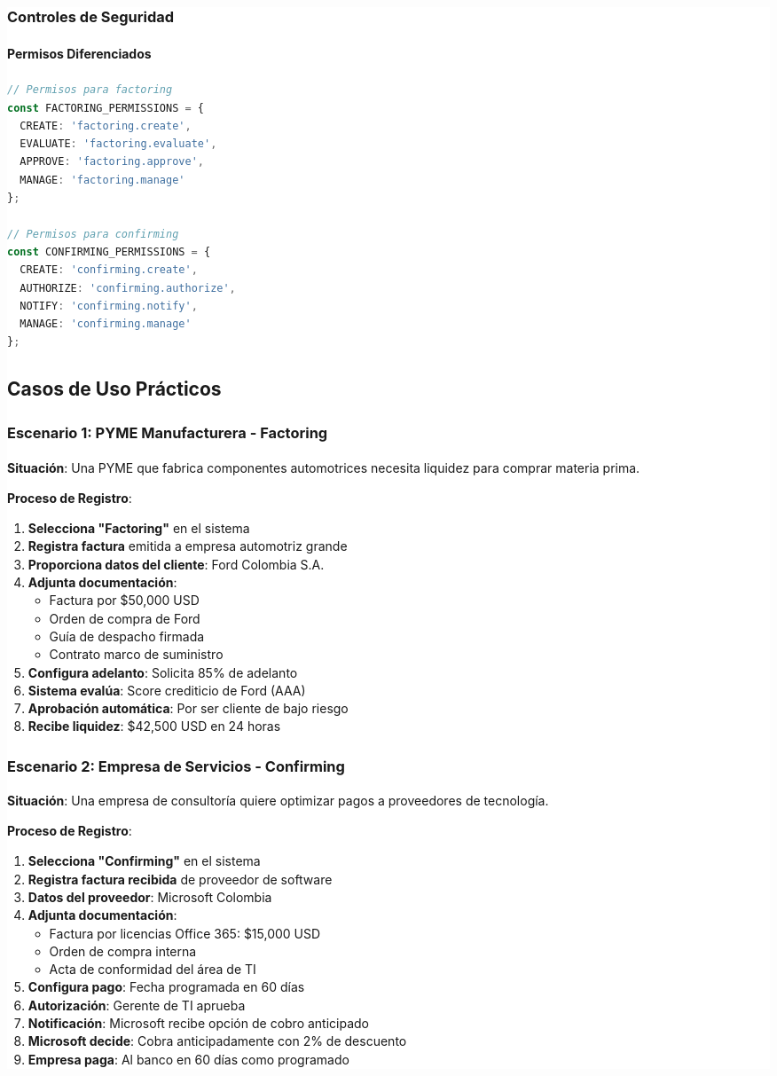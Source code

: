 ### Controles de Seguridad

#### Permisos Diferenciados
```typescript
// Permisos para factoring
const FACTORING_PERMISSIONS = {
  CREATE: 'factoring.create',
  EVALUATE: 'factoring.evaluate',
  APPROVE: 'factoring.approve',
  MANAGE: 'factoring.manage'
};

// Permisos para confirming
const CONFIRMING_PERMISSIONS = {
  CREATE: 'confirming.create',
  AUTHORIZE: 'confirming.authorize',
  NOTIFY: 'confirming.notify',
  MANAGE: 'confirming.manage'
};
```

## Casos de Uso Prácticos

### Escenario 1: PYME Manufacturera - Factoring

**Situación**: Una PYME que fabrica componentes automotrices necesita liquidez para comprar materia prima.

**Proceso de Registro**:
1. **Selecciona "Factoring"** en el sistema
2. **Registra factura** emitida a empresa automotriz grande
3. **Proporciona datos del cliente**: Ford Colombia S.A.
4. **Adjunta documentación**: 
   - Factura por $50,000 USD
   - Orden de compra de Ford
   - Guía de despacho firmada
   - Contrato marco de suministro
5. **Configura adelanto**: Solicita 85% de adelanto
6. **Sistema evalúa**: Score crediticio de Ford (AAA)
7. **Aprobación automática**: Por ser cliente de bajo riesgo
8. **Recibe liquidez**: $42,500 USD en 24 horas

### Escenario 2: Empresa de Servicios - Confirming

**Situación**: Una empresa de consultoría quiere optimizar pagos a proveedores de tecnología.

**Proceso de Registro**:
1. **Selecciona "Confirming"** en el sistema
2. **Registra factura recibida** de proveedor de software
3. **Datos del proveedor**: Microsoft Colombia
4. **Adjunta documentación**:
   - Factura por licencias Office 365: $15,000 USD
   - Orden de compra interna
   - Acta de conformidad del área de TI
5. **Configura pago**: Fecha programada en 60 días
6. **Autorización**: Gerente de TI aprueba
7. **Notificación**: Microsoft recibe opción de cobro anticipado
8. **Microsoft decide**: Cobra anticipadamente con 2% de descuento
9. **Empresa paga**: Al banco en 60 días como programado

